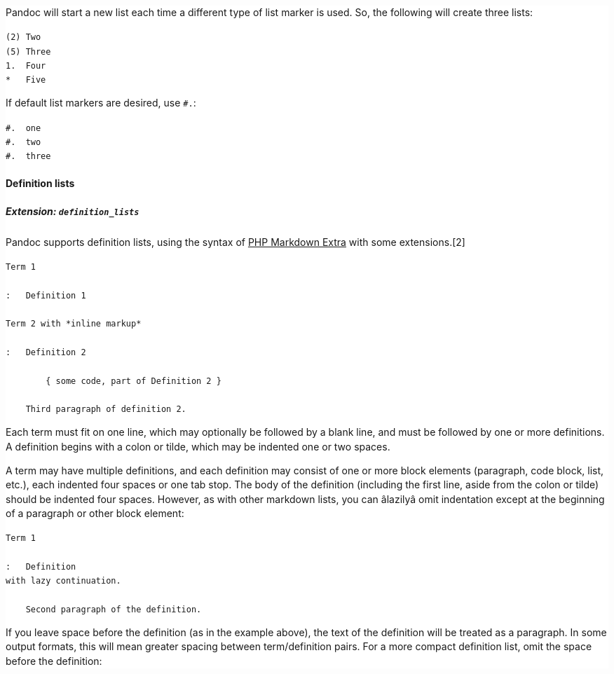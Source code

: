 
Pandoc will start a new list each time a different type of list marker is used. So, the following will create three lists: 

    
    
    (2) Two
    (5) Three
    1.  Four
    *   Five
    

If default list markers are desired, use `#.`: 

    
    
    #.  one
    #.  two
    #.  three
    

#### Definition lists

##### Extension: `definition_lists`

Pandoc supports definition lists, using the syntax of [PHP Markdown Extra](https://michelf.ca/projects/php-markdown/extra/) with some extensions.[2]

    
    
    Term 1
    
    :   Definition 1
    
    Term 2 with *inline markup*
    
    :   Definition 2
    
            { some code, part of Definition 2 }
    
        Third paragraph of definition 2.
    

Each term must fit on one line, which may optionally be followed by a blank line, and must be followed by one or more definitions. A definition begins with a colon or tilde, which may be indented one or two spaces. 

A term may have multiple definitions, and each definition may consist of one or more block elements (paragraph, code block, list, etc.), each indented four spaces or one tab stop. The body of the definition (including the first line, aside from the colon or tilde) should be indented four spaces. However, as with other markdown lists, you can âlazilyâ omit indentation except at the beginning of a paragraph or other block element: 

    
    
    Term 1
    
    :   Definition
    with lazy continuation.
    
        Second paragraph of the definition.
    

If you leave space before the definition (as in the example above), the text of the definition will be treated as a paragraph. In some output formats, this will mean greater spacing between term/definition pairs. For a more compact definition list, omit the space before the definition: 
